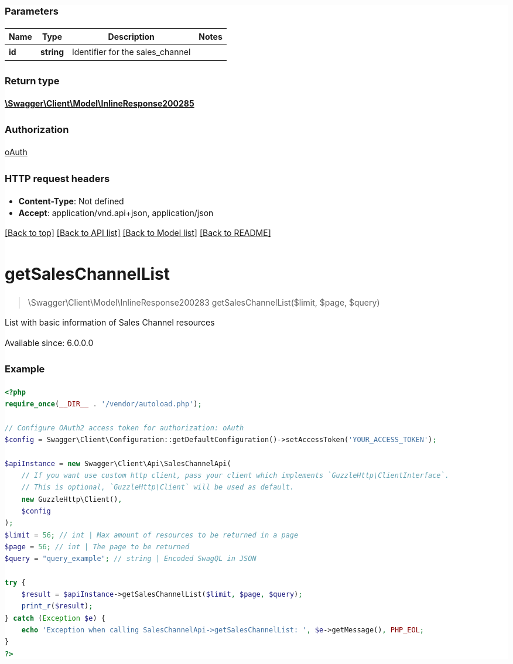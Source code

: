 ### Parameters

Name | Type | Description  | Notes
------------- | ------------- | ------------- | -------------
 **id** | **string**| Identifier for the sales_channel |

### Return type

[**\Swagger\Client\Model\InlineResponse200285**](../Model/InlineResponse200285.md)

### Authorization

[oAuth](../../README.md#oAuth)

### HTTP request headers

 - **Content-Type**: Not defined
 - **Accept**: application/vnd.api+json, application/json

[[Back to top]](#) [[Back to API list]](../../README.md#documentation-for-api-endpoints) [[Back to Model list]](../../README.md#documentation-for-models) [[Back to README]](../../README.md)

# **getSalesChannelList**
> \Swagger\Client\Model\InlineResponse200283 getSalesChannelList($limit, $page, $query)

List with basic information of Sales Channel resources

Available since: 6.0.0.0

### Example
```php
<?php
require_once(__DIR__ . '/vendor/autoload.php');

// Configure OAuth2 access token for authorization: oAuth
$config = Swagger\Client\Configuration::getDefaultConfiguration()->setAccessToken('YOUR_ACCESS_TOKEN');

$apiInstance = new Swagger\Client\Api\SalesChannelApi(
    // If you want use custom http client, pass your client which implements `GuzzleHttp\ClientInterface`.
    // This is optional, `GuzzleHttp\Client` will be used as default.
    new GuzzleHttp\Client(),
    $config
);
$limit = 56; // int | Max amount of resources to be returned in a page
$page = 56; // int | The page to be returned
$query = "query_example"; // string | Encoded SwagQL in JSON

try {
    $result = $apiInstance->getSalesChannelList($limit, $page, $query);
    print_r($result);
} catch (Exception $e) {
    echo 'Exception when calling SalesChannelApi->getSalesChannelList: ', $e->getMessage(), PHP_EOL;
}
?>
```
